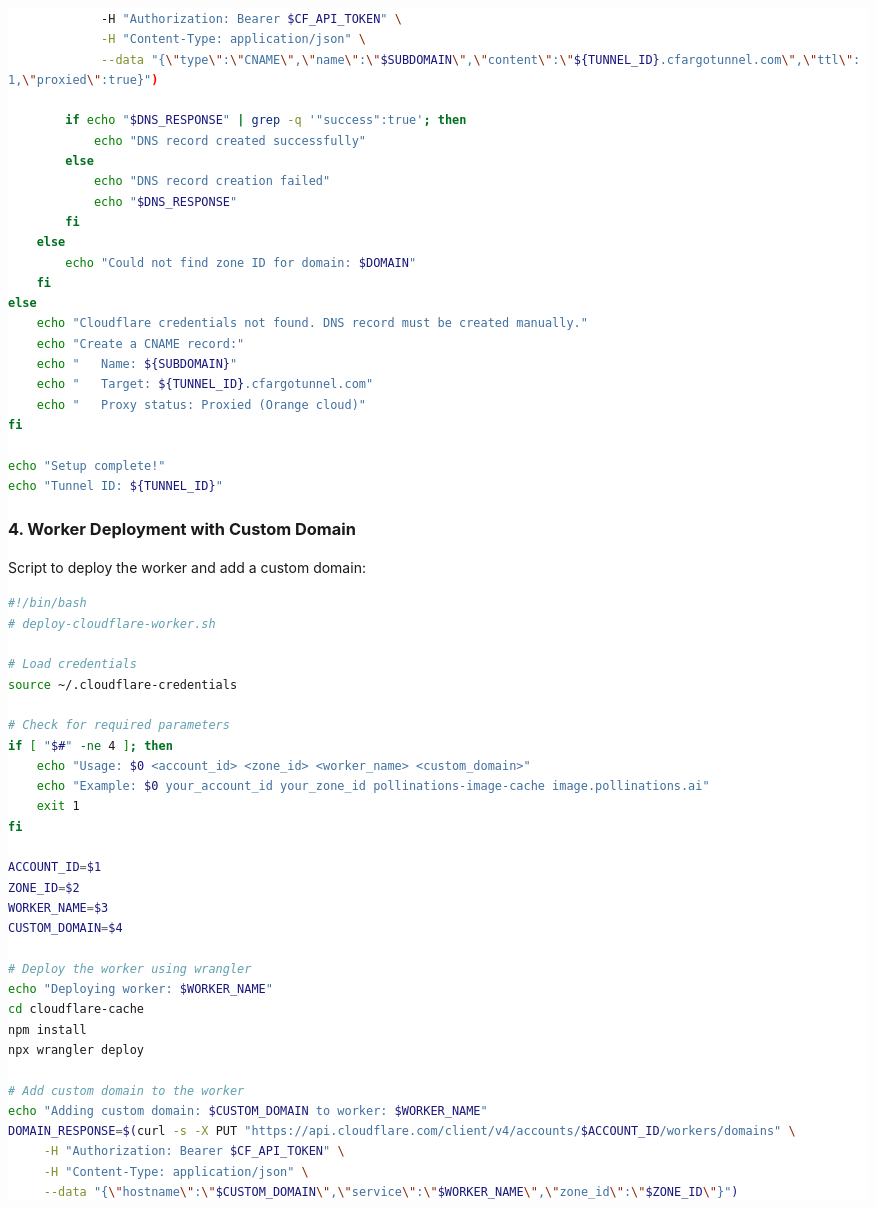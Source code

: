 ```bash
             -H "Authorization: Bearer $CF_API_TOKEN" \
             -H "Content-Type: application/json" \
             --data "{\"type\":\"CNAME\",\"name\":\"$SUBDOMAIN\",\"content\":\"${TUNNEL_ID}.cfargotunnel.com\",\"ttl\":1,\"proxied\":true}")

        if echo "$DNS_RESPONSE" | grep -q '"success":true'; then
            echo "DNS record created successfully"
        else
            echo "DNS record creation failed"
            echo "$DNS_RESPONSE"
        fi
    else
        echo "Could not find zone ID for domain: $DOMAIN"
    fi
else
    echo "Cloudflare credentials not found. DNS record must be created manually."
    echo "Create a CNAME record:"
    echo "   Name: ${SUBDOMAIN}"
    echo "   Target: ${TUNNEL_ID}.cfargotunnel.com"
    echo "   Proxy status: Proxied (Orange cloud)"
fi

echo "Setup complete!"
echo "Tunnel ID: ${TUNNEL_ID}"
```

### 4. Worker Deployment with Custom Domain

Script to deploy the worker and add a custom domain:

```bash
#!/bin/bash
# deploy-cloudflare-worker.sh

# Load credentials
source ~/.cloudflare-credentials

# Check for required parameters
if [ "$#" -ne 4 ]; then
    echo "Usage: $0 <account_id> <zone_id> <worker_name> <custom_domain>"
    echo "Example: $0 your_account_id your_zone_id pollinations-image-cache image.pollinations.ai"
    exit 1
fi

ACCOUNT_ID=$1
ZONE_ID=$2
WORKER_NAME=$3
CUSTOM_DOMAIN=$4

# Deploy the worker using wrangler
echo "Deploying worker: $WORKER_NAME"
cd cloudflare-cache
npm install
npx wrangler deploy

# Add custom domain to the worker
echo "Adding custom domain: $CUSTOM_DOMAIN to worker: $WORKER_NAME"
DOMAIN_RESPONSE=$(curl -s -X PUT "https://api.cloudflare.com/client/v4/accounts/$ACCOUNT_ID/workers/domains" \
     -H "Authorization: Bearer $CF_API_TOKEN" \
     -H "Content-Type: application/json" \
     --data "{\"hostname\":\"$CUSTOM_DOMAIN\",\"service\":\"$WORKER_NAME\",\"zone_id\":\"$ZONE_ID\"}")

```
